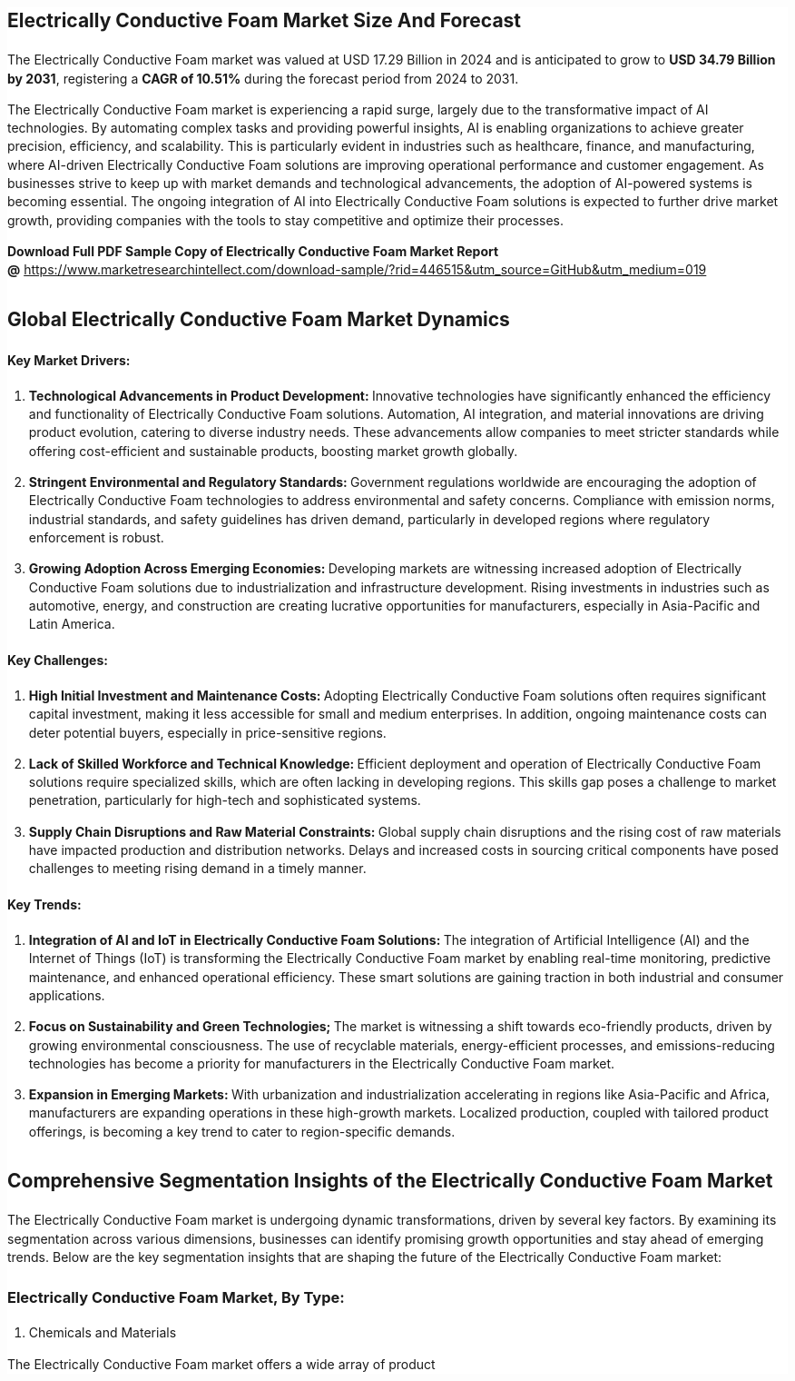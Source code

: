 <h2>Electrically Conductive Foam Market Size And Forecast</h2><p>The Electrically Conductive Foam market was valued at USD 17.29 Billion in 2024 and is anticipated to grow to <strong>USD 34.79 Billion by 2031</strong>, registering a <strong>CAGR of 10.51%</strong> during the forecast period from 2024 to 2031.</p><p>The Electrically Conductive Foam market is experiencing a rapid surge, largely due to the transformative impact of AI technologies. By automating complex tasks and providing powerful insights, AI is enabling organizations to achieve greater precision, efficiency, and scalability. This is particularly evident in industries such as healthcare, finance, and manufacturing, where AI-driven Electrically Conductive Foam solutions are improving operational performance and customer engagement. As businesses strive to keep up with market demands and technological advancements, the adoption of AI-powered systems is becoming essential. The ongoing integration of AI into Electrically Conductive Foam solutions is expected to further drive market growth, providing companies with the tools to stay competitive and optimize their processes.</p><p><strong>Download Full PDF Sample Copy of Electrically Conductive Foam Market Report @</strong>&nbsp;<a href="https://www.marketresearchintellect.com/download-sample/?rid=446515&amp;utm_source=GitHub&amp;utm_medium=019">https://www.marketresearchintellect.com/download-sample/?rid=446515&amp;utm_source=GitHub&amp;utm_medium=019</a></p><h2>Global Electrically Conductive Foam Market Dynamics</h2><h4><strong>Key Market Drivers:</strong></h4><ol><li><p><strong>Technological Advancements in Product Development:&nbsp;</strong>Innovative technologies have significantly enhanced the efficiency and functionality of Electrically Conductive Foam solutions. Automation, AI integration, and material innovations are driving product evolution, catering to diverse industry needs. These advancements allow companies to meet stricter standards while offering cost-efficient and sustainable products, boosting market growth globally.</p></li><li><p><strong>Stringent Environmental and Regulatory Standards:&nbsp;</strong>Government regulations worldwide are encouraging the adoption of Electrically Conductive Foam technologies to address environmental and safety concerns. Compliance with emission norms, industrial standards, and safety guidelines has driven demand, particularly in developed regions where regulatory enforcement is robust.</p></li><li><p><strong>Growing Adoption Across Emerging Economies:&nbsp;</strong>Developing markets are witnessing increased adoption of Electrically Conductive Foam solutions due to industrialization and infrastructure development. Rising investments in industries such as automotive, energy, and construction are creating lucrative opportunities for manufacturers, especially in Asia-Pacific and Latin America.</p></li></ol><h4><strong>Key Challenges:</strong></h4><ol><li><p><strong>High Initial Investment and Maintenance Costs:&nbsp;</strong>Adopting Electrically Conductive Foam solutions often requires significant capital investment, making it less accessible for small and medium enterprises. In addition, ongoing maintenance costs can deter potential buyers, especially in price-sensitive regions.</p></li><li><p><strong>Lack of Skilled Workforce and Technical Knowledge:&nbsp;</strong>Efficient deployment and operation of Electrically Conductive Foam solutions require specialized skills, which are often lacking in developing regions. This skills gap poses a challenge to market penetration, particularly for high-tech and sophisticated systems.</p></li><li><p><strong>Supply Chain Disruptions and Raw Material Constraints:&nbsp;</strong>Global supply chain disruptions and the rising cost of raw materials have impacted production and distribution networks. Delays and increased costs in sourcing critical components have posed challenges to meeting rising demand in a timely manner.</p></li></ol><h4><strong>Key Trends:</strong></h4><ol><li><p><strong>Integration of AI and IoT in Electrically Conductive Foam Solutions:&nbsp;</strong>The integration of Artificial Intelligence (AI) and the Internet of Things (IoT) is transforming the Electrically Conductive Foam market by enabling real-time monitoring, predictive maintenance, and enhanced operational efficiency. These smart solutions are gaining traction in both industrial and consumer applications.</p></li><li><p><strong>Focus on Sustainability and Green Technologies;&nbsp;</strong>The market is witnessing a shift towards eco-friendly products, driven by growing environmental consciousness. The use of recyclable materials, energy-efficient processes, and emissions-reducing technologies has become a priority for manufacturers in the Electrically Conductive Foam market.</p></li><li><p><strong>Expansion in Emerging Markets:&nbsp;</strong>With urbanization and industrialization accelerating in regions like Asia-Pacific and Africa, manufacturers are expanding operations in these high-growth markets. Localized production, coupled with tailored product offerings, is becoming a key trend to cater to region-specific demands.</p></li></ol><div class="article-main__content" data-test-id="publishing-text-block"><h2>Comprehensive Segmentation Insights of the Electrically Conductive Foam Market</h2><p>The Electrically Conductive Foam market is undergoing dynamic transformations, driven by several key factors. By examining its segmentation across various dimensions, businesses can identify promising growth opportunities and stay ahead of emerging trends. Below are the key segmentation insights that are shaping the future of the Electrically Conductive Foam market:</p><h3><strong>Electrically Conductive Foam Market, By Type:<br /></strong></h3><ol><li>Chemicals and Materials</li></ol><p>The Electrically Conductive Foam market offers a wide array of product